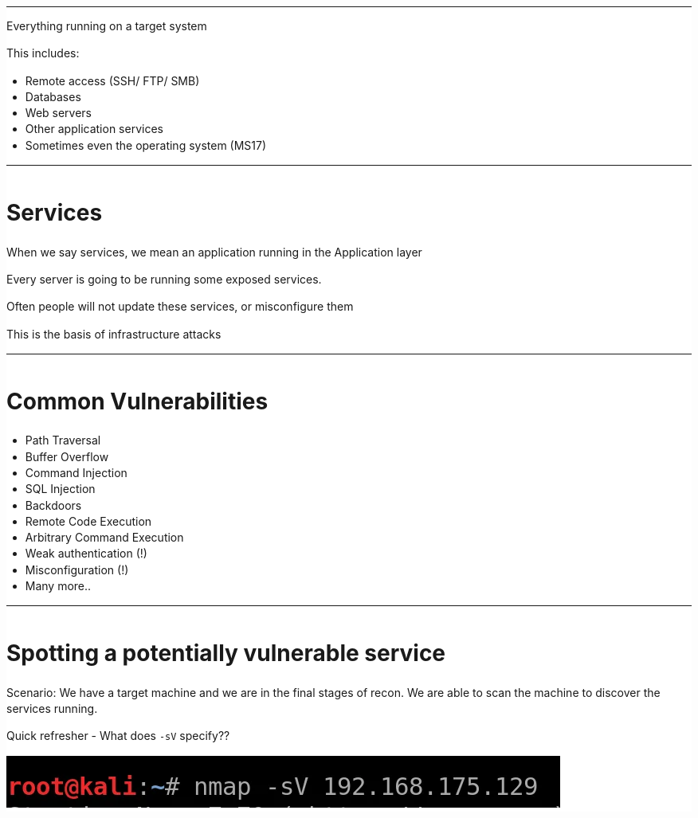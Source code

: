 
---


Everything running on a target system

This includes:

- Remote access (SSH/ FTP/ SMB)
- Databases
- Web servers
- Other application services
- Sometimes even the operating system (MS17)


---


# Services

When we say services, we mean an application running in the Application layer

Every server is going to be running some exposed services.

Often people will not update these services, or misconfigure them

This is the basis of infrastructure attacks


---


# Common Vulnerabilities

- Path Traversal
- Buffer Overflow
- Command Injection
- SQL Injection
- Backdoors
- Remote Code Execution
- Arbitrary Command Execution
- Weak authentication (!)
- Misconfiguration (!)
- Many more..


---


# Spotting a potentially vulnerable service

Scenario: We have a target machine and we are in the final stages of recon. We are able to scan the machine to discover the services running.

Quick refresher - What does `-sV` specify??

![](./img/infra697.webp)
